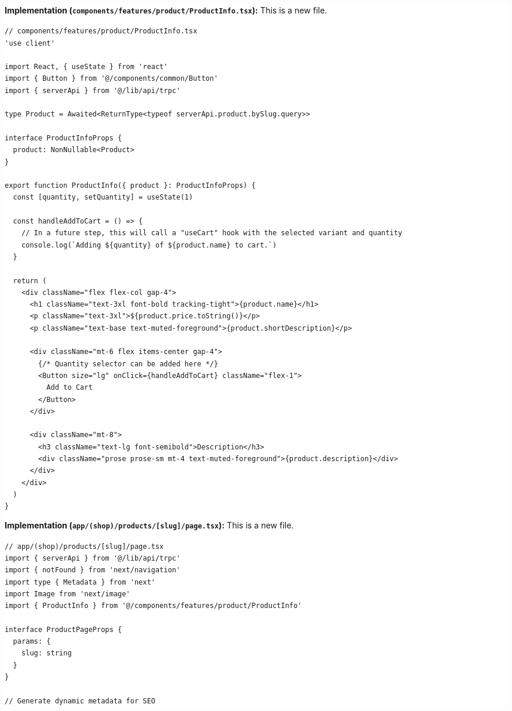 **Implementation (`components/features/product/ProductInfo.tsx`):**
This is a new file.

```tsx
// components/features/product/ProductInfo.tsx
'use client'

import React, { useState } from 'react'
import { Button } from '@/components/common/Button'
import { serverApi } from '@/lib/api/trpc'

type Product = Awaited<ReturnType<typeof serverApi.product.bySlug.query>>

interface ProductInfoProps {
  product: NonNullable<Product>
}

export function ProductInfo({ product }: ProductInfoProps) {
  const [quantity, setQuantity] = useState(1)

  const handleAddToCart = () => {
    // In a future step, this will call a "useCart" hook with the selected variant and quantity
    console.log(`Adding ${quantity} of ${product.name} to cart.`)
  }

  return (
    <div className="flex flex-col gap-4">
      <h1 className="text-3xl font-bold tracking-tight">{product.name}</h1>
      <p className="text-3xl">${product.price.toString()}</p>
      <p className="text-base text-muted-foreground">{product.shortDescription}</p>

      <div className="mt-6 flex items-center gap-4">
        {/* Quantity selector can be added here */}
        <Button size="lg" onClick={handleAddToCart} className="flex-1">
          Add to Cart
        </Button>
      </div>

      <div className="mt-8">
        <h3 className="text-lg font-semibold">Description</h3>
        <div className="prose prose-sm mt-4 text-muted-foreground">{product.description}</div>
      </div>
    </div>
  )
}
```

**Implementation (`app/(shop)/products/[slug]/page.tsx`):**
This is a new file.

```tsx
// app/(shop)/products/[slug]/page.tsx
import { serverApi } from '@/lib/api/trpc'
import { notFound } from 'next/navigation'
import type { Metadata } from 'next'
import Image from 'next/image'
import { ProductInfo } from '@/components/features/product/ProductInfo'

interface ProductPageProps {
  params: {
    slug: string
  }
}

// Generate dynamic metadata for SEO
```